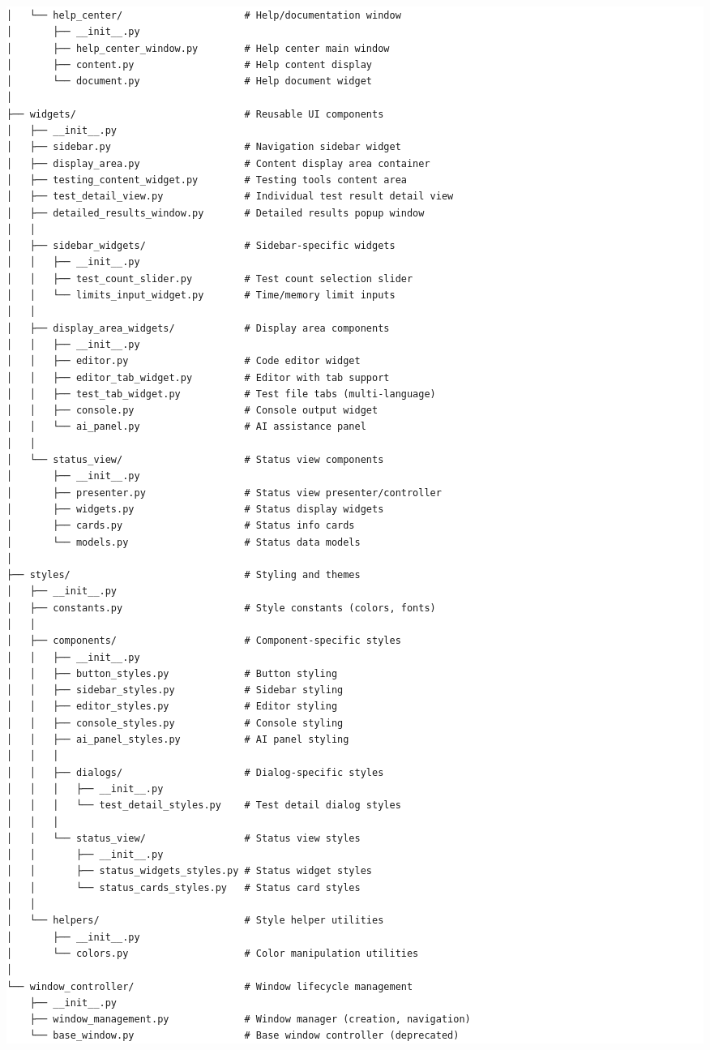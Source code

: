 ```
│   └── help_center/                     # Help/documentation window
│       ├── __init__.py
│       ├── help_center_window.py        # Help center main window
│       ├── content.py                   # Help content display
│       └── document.py                  # Help document widget
│
├── widgets/                             # Reusable UI components
│   ├── __init__.py
│   ├── sidebar.py                       # Navigation sidebar widget
│   ├── display_area.py                  # Content display area container
│   ├── testing_content_widget.py        # Testing tools content area
│   ├── test_detail_view.py              # Individual test result detail view
│   ├── detailed_results_window.py       # Detailed results popup window
│   │
│   ├── sidebar_widgets/                 # Sidebar-specific widgets
│   │   ├── __init__.py
│   │   ├── test_count_slider.py         # Test count selection slider
│   │   └── limits_input_widget.py       # Time/memory limit inputs
│   │
│   ├── display_area_widgets/            # Display area components
│   │   ├── __init__.py
│   │   ├── editor.py                    # Code editor widget
│   │   ├── editor_tab_widget.py         # Editor with tab support
│   │   ├── test_tab_widget.py           # Test file tabs (multi-language)
│   │   ├── console.py                   # Console output widget
│   │   └── ai_panel.py                  # AI assistance panel
│   │
│   └── status_view/                     # Status view components
│       ├── __init__.py
│       ├── presenter.py                 # Status view presenter/controller
│       ├── widgets.py                   # Status display widgets
│       ├── cards.py                     # Status info cards
│       └── models.py                    # Status data models
│
├── styles/                              # Styling and themes
│   ├── __init__.py
│   ├── constants.py                     # Style constants (colors, fonts)
│   │
│   ├── components/                      # Component-specific styles
│   │   ├── __init__.py
│   │   ├── button_styles.py             # Button styling
│   │   ├── sidebar_styles.py            # Sidebar styling
│   │   ├── editor_styles.py             # Editor styling
│   │   ├── console_styles.py            # Console styling
│   │   ├── ai_panel_styles.py           # AI panel styling
│   │   │
│   │   ├── dialogs/                     # Dialog-specific styles
│   │   │   ├── __init__.py
│   │   │   └── test_detail_styles.py    # Test detail dialog styles
│   │   │
│   │   └── status_view/                 # Status view styles
│   │       ├── __init__.py
│   │       ├── status_widgets_styles.py # Status widget styles
│   │       └── status_cards_styles.py   # Status card styles
│   │
│   └── helpers/                         # Style helper utilities
│       ├── __init__.py
│       └── colors.py                    # Color manipulation utilities
│
└── window_controller/                   # Window lifecycle management
    ├── __init__.py
    ├── window_management.py             # Window manager (creation, navigation)
    └── base_window.py                   # Base window controller (deprecated)
```